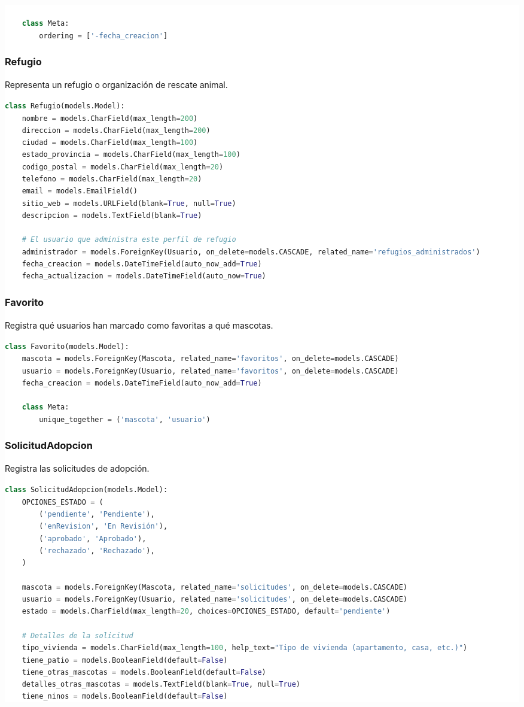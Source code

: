 ```python
    
    class Meta:
        ordering = ['-fecha_creacion']
```

### Refugio

Representa un refugio o organización de rescate animal.

```python
class Refugio(models.Model):
    nombre = models.CharField(max_length=200)
    direccion = models.CharField(max_length=200)
    ciudad = models.CharField(max_length=100)
    estado_provincia = models.CharField(max_length=100)
    codigo_postal = models.CharField(max_length=20)
    telefono = models.CharField(max_length=20)
    email = models.EmailField()
    sitio_web = models.URLField(blank=True, null=True)
    descripcion = models.TextField(blank=True)
    
    # El usuario que administra este perfil de refugio
    administrador = models.ForeignKey(Usuario, on_delete=models.CASCADE, related_name='refugios_administrados')
    fecha_creacion = models.DateTimeField(auto_now_add=True)
    fecha_actualizacion = models.DateTimeField(auto_now=True)
```

### Favorito

Registra qué usuarios han marcado como favoritas a qué mascotas.

```python
class Favorito(models.Model):
    mascota = models.ForeignKey(Mascota, related_name='favoritos', on_delete=models.CASCADE)
    usuario = models.ForeignKey(Usuario, related_name='favoritos', on_delete=models.CASCADE)
    fecha_creacion = models.DateTimeField(auto_now_add=True)
    
    class Meta:
        unique_together = ('mascota', 'usuario')
```

### SolicitudAdopcion

Registra las solicitudes de adopción.

```python
class SolicitudAdopcion(models.Model):
    OPCIONES_ESTADO = (
        ('pendiente', 'Pendiente'),
        ('enRevision', 'En Revisión'),
        ('aprobado', 'Aprobado'),
        ('rechazado', 'Rechazado'),
    )
    
    mascota = models.ForeignKey(Mascota, related_name='solicitudes', on_delete=models.CASCADE)
    usuario = models.ForeignKey(Usuario, related_name='solicitudes', on_delete=models.CASCADE)
    estado = models.CharField(max_length=20, choices=OPCIONES_ESTADO, default='pendiente')
    
    # Detalles de la solicitud
    tipo_vivienda = models.CharField(max_length=100, help_text="Tipo de vivienda (apartamento, casa, etc.)")
    tiene_patio = models.BooleanField(default=False)
    tiene_otras_mascotas = models.BooleanField(default=False)
    detalles_otras_mascotas = models.TextField(blank=True, null=True)
    tiene_ninos = models.BooleanField(default=False)
```